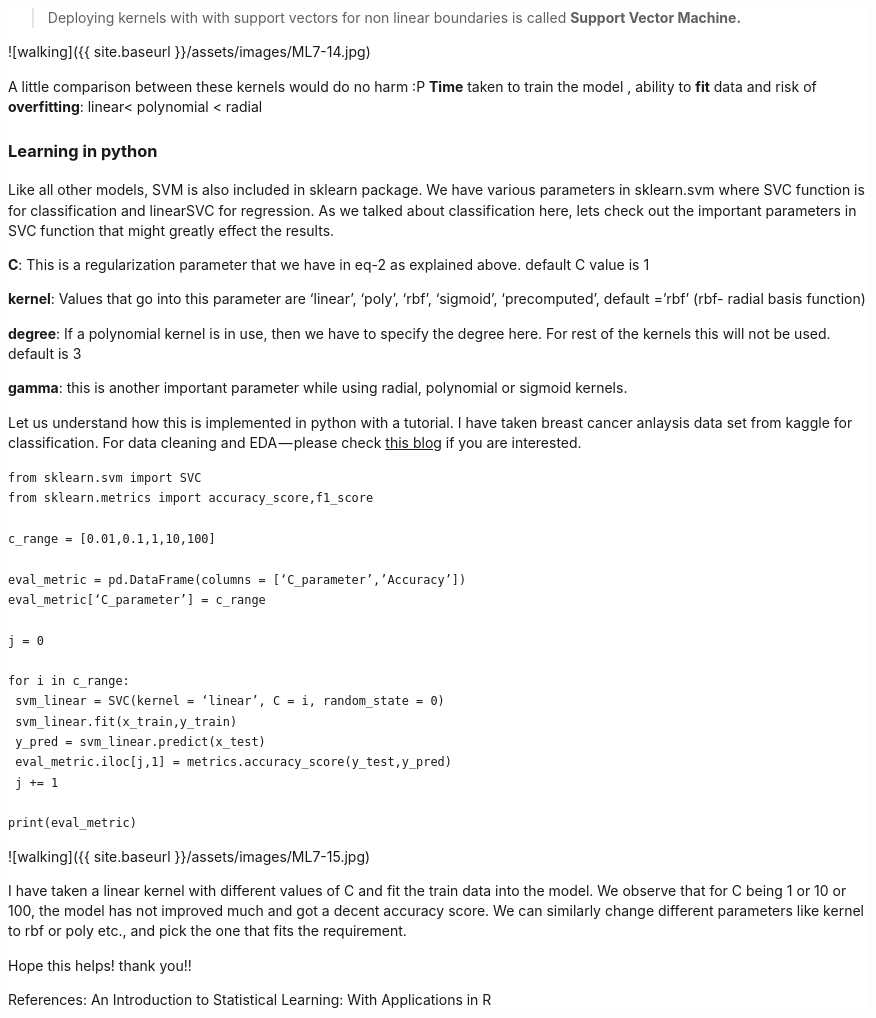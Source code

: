 >  Deploying kernels with with support vectors for non linear boundaries is called **Support Vector Machine.**

![walking]({{ site.baseurl }}/assets/images/ML7-14.jpg)

A little comparison between these kernels would do no harm :P **Time** taken to train the model , ability to **fit** data and risk of **overfitting**: linear< polynomial < radial

### Learning in python

Like all other models, SVM is also included in sklearn package. We have various parameters in sklearn.svm where SVC function is for classification and linearSVC for regression. As we talked about classification here, lets check out the important parameters in SVC function that might greatly effect the results.

**C**: This is a regularization parameter that we have in eq-2 as explained above. default C value is 1

**kernel**: Values that go into this parameter are ‘linear’, ‘poly’, ‘rbf’, ‘sigmoid’, ‘precomputed’, default =’rbf’ (rbf- radial basis function)

**degree**: If a polynomial kernel is in use, then we have to specify the degree here. For rest of the kernels this will not be used. default is 3

**gamma**: this is another important parameter while using radial, polynomial or sigmoid kernels.

Let us understand how this is implemented in python with a tutorial. I have taken breast cancer anlaysis data set from kaggle for classification. For data cleaning and EDA — please check [this blog](https://medium.com/all-about-ml/logistic-regression-8510e9bc477a) if you are interested.

    from sklearn.svm import SVC
    from sklearn.metrics import accuracy_score,f1_score

    c_range = [0.01,0.1,1,10,100]

    eval_metric = pd.DataFrame(columns = [‘C_parameter’,’Accuracy’])
    eval_metric[‘C_parameter’] = c_range

    j = 0

    for i in c_range:
     svm_linear = SVC(kernel = ‘linear’, C = i, random_state = 0)
     svm_linear.fit(x_train,y_train)
     y_pred = svm_linear.predict(x_test)
     eval_metric.iloc[j,1] = metrics.accuracy_score(y_test,y_pred)
     j += 1

    print(eval_metric)

![walking]({{ site.baseurl }}/assets/images/ML7-15.jpg)

I have taken a linear kernel with different values of C and fit the train data into the model. We observe that for C being 1 or 10 or 100, the model has not improved much and got a decent accuracy score. We can similarly change different parameters like kernel to rbf or poly etc., and pick the one that fits the requirement.

Hope this helps! thank you!!

References: An Introduction to Statistical Learning: With Applications in R
